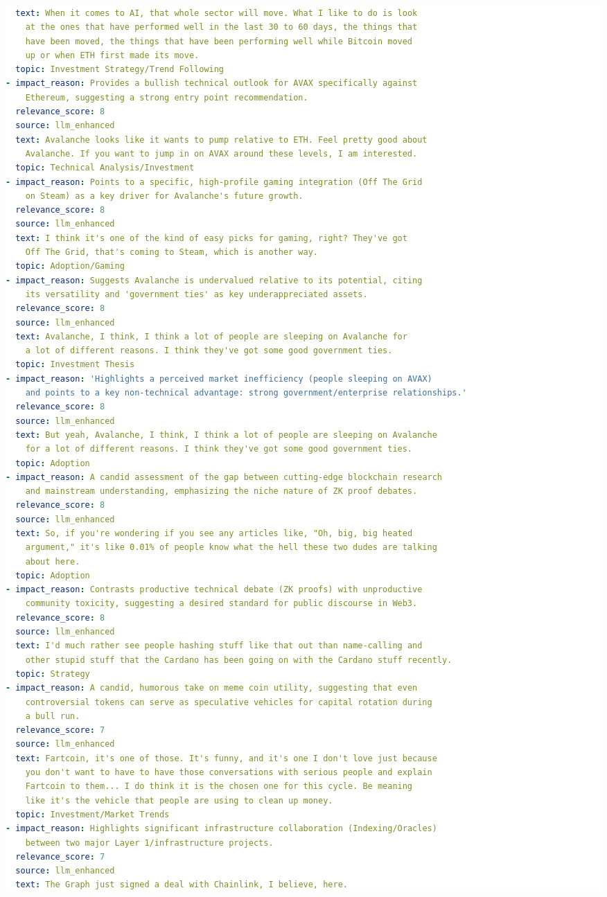 ```yaml
  text: When it comes to AI, that whole sector will move. What I like to do is look
    at the ones that have performed well in the last 30 to 60 days, the things that
    have been moved, the things that have been performing well while Bitcoin moved
    up or when ETH first made its move.
  topic: Investment Strategy/Trend Following
- impact_reason: Provides a bullish technical outlook for AVAX specifically against
    Ethereum, suggesting a strong entry point recommendation.
  relevance_score: 8
  source: llm_enhanced
  text: Avalanche looks like it wants to pump relative to ETH. Feel pretty good about
    Avalanche. If you want to jump in on AVAX around these levels, I am interested.
  topic: Technical Analysis/Investment
- impact_reason: Points to a specific, high-profile gaming integration (Off The Grid
    on Steam) as a key driver for Avalanche's future growth.
  relevance_score: 8
  source: llm_enhanced
  text: I think it's one of the kind of easy picks for gaming, right? They've got
    Off The Grid, that's coming to Steam, which is another way.
  topic: Adoption/Gaming
- impact_reason: Suggests Avalanche is undervalued relative to its potential, citing
    its versatility and 'government ties' as key underappreciated assets.
  relevance_score: 8
  source: llm_enhanced
  text: Avalanche, I think, I think a lot of people are sleeping on Avalanche for
    a lot of different reasons. I think they've got some good government ties.
  topic: Investment Thesis
- impact_reason: 'Highlights a perceived market inefficiency (people sleeping on AVAX)
    and points to a key non-technical advantage: strong government/enterprise relationships.'
  relevance_score: 8
  source: llm_enhanced
  text: But yeah, Avalanche, I think, I think a lot of people are sleeping on Avalanche
    for a lot of different reasons. I think they've got some good government ties.
  topic: Adoption
- impact_reason: A candid assessment of the gap between cutting-edge blockchain research
    and mainstream understanding, emphasizing the niche nature of ZK proof debates.
  relevance_score: 8
  source: llm_enhanced
  text: So, if you're wondering if you see any articles like, "Oh, big, big heated
    argument," it's like 0.01% of people know what the hell these two dudes are talking
    about here.
  topic: Adoption
- impact_reason: Contrasts productive technical debate (ZK proofs) with unproductive
    community toxicity, suggesting a desired standard for public discourse in Web3.
  relevance_score: 8
  source: llm_enhanced
  text: I'd much rather see people hashing stuff like that out than name-calling and
    other stupid stuff that the Cardano has been going on with the Cardano stuff recently.
  topic: Strategy
- impact_reason: A candid, humorous take on meme coin utility, suggesting that even
    controversial tokens can serve as speculative vehicles for capital rotation during
    a bull run.
  relevance_score: 7
  source: llm_enhanced
  text: Fartcoin, it's one of those. It's funny, and it's one I don't love just because
    you don't want to have to have those conversations with serious people and explain
    Fartcoin to them... I do think it is the chosen one for this cycle. Be meaning
    like it's the vehicle that people are using to clean up money.
  topic: Investment/Market Trends
- impact_reason: Highlights significant infrastructure collaboration (Indexing/Oracles)
    between two major Layer 1/infrastructure projects.
  relevance_score: 7
  source: llm_enhanced
  text: The Graph just signed a deal with Chainlink, I believe, here.
```